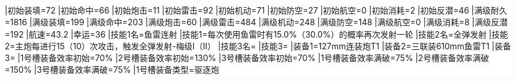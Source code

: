 |初始装填=72
|初始命中=66
|初始炮击=11
|初始雷击=92
|初始机动=71
|初始防空=27
|初始航空=0
|初始消耗=2
|初始反潜=46
|满级耐久=1816
|满级装填=199
|满级命中=203
|满级炮击=60
|满级雷击=484
|满级机动=248
|满级防空=148
|满级航空=0
|满级消耗=8
|满级反潜=192
|航速=43.2
|幸运=36
|技能1名=鱼雷连射
|技能1=每次使用鱼雷时有15.0%（30.0%）的概率再次发射一轮
|技能2名=全弹发射
|技能2=主炮每进行15（10）次攻击，触发全弹发射-梅级Ⅰ（II）
|技能3名=
|技能3=
|装备1=127mm连装炮T1
|装备2=三联装610mm鱼雷T1
|装备3=
|1号槽装备效率初始=70%
|2号槽装备效率初始=130%
|3号槽装备效率初始=70%
|1号槽装备效率满破=75%
|2号槽装备效率满破=150%
|3号槽装备效率满破=75%
|1号槽装备类型=驱逐炮